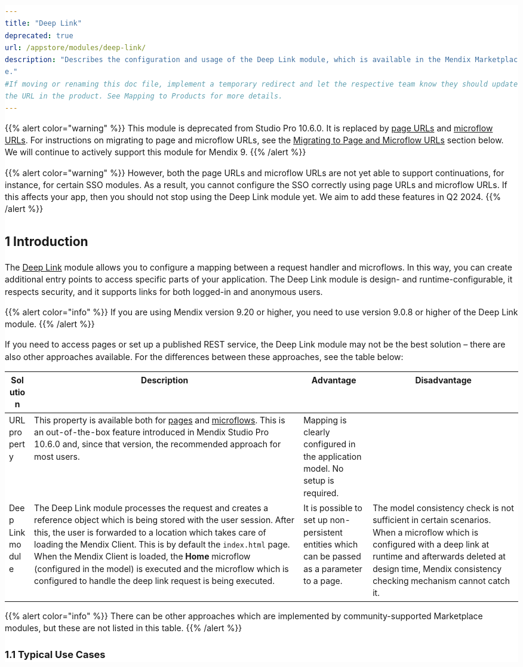 ```yaml
---
title: "Deep Link"
deprecated: true
url: /appstore/modules/deep-link/
description: "Describes the configuration and usage of the Deep Link module, which is available in the Mendix Marketplace."
#If moving or renaming this doc file, implement a temporary redirect and let the respective team know they should update the URL in the product. See Mapping to Products for more details.
---
```


{{% alert color="warning" %}}
This module is deprecated from Studio Pro 10.6.0. It is replaced by [page URLs](/refguide/page-properties/#url) and [microflow URLs](/refguide/microflow/#url). For instructions on migrating to page and microflow URLs, see the [Migrating to Page and Microflow URLs](#migrate-page-micro) section below.<br>We will continue to actively support this module for Mendix 9.
{{% /alert %}}

{{% alert color="warning" %}}
However, both the page URLs and microflow URLs are not yet able to support continuations, for instance, for certain SSO modules. As a result, you cannot configure the SSO correctly using page URLs and microflow URLs. If this affects your app, then you should not stop using the Deep Link module yet. We aim to add these features in Q2 2024.
{{% /alert %}}

## 1 Introduction

The [Deep Link](https://marketplace.mendix.com/link/component/43/) module allows you to configure a mapping between a request handler and microflows. In this way, you can create additional entry points to access specific parts of your application. The Deep Link module is design- and runtime-configurable, it respects security, and it supports links for both logged-in and anonymous users.

{{% alert color="info" %}}
If you are using Mendix version 9.20 or higher, you need to use version 9.0.8 or higher of the Deep Link module.
{{% /alert %}}

If you need to access pages or set up a published REST service, the Deep Link module may not be the best solution – there are also other approaches available. For the differences between these approaches, see the table below:

| Solution  | Description | Advantage                                                 | Disadvantage                                                 |
| ---------------- | ---- | --------------------------------------------------------- | ------------------------------------------------------------ |
| URL property | This property is available both for [pages](/refguide/page-properties/#url) and [microflows](/refguide/microflow/#url). This is an out-of-the-box feature introduced in Mendix Studio Pro 10.6.0 and, since that version, the recommended approach for most users. | Mapping is clearly configured in the application model. No setup is required. | |
| Deep Link module | The Deep Link module processes the request and creates a reference object which is being stored with the user session. After this, the user is forwarded to a location which takes care of loading the Mendix Client. This is by default the `index.html` page. When the Mendix Client is loaded, the **Home** microflow (configured in the model) is executed and the microflow which is configured to handle the deep link request is being executed. | It is possible to set up non-persistent entities which can be passed as a parameter to a page. |The model consistency check is not sufficient in certain scenarios. When a microflow which is configured with a deep link at runtime and afterwards deleted at design time, Mendix consistency checking mechanism cannot catch it.|

{{% alert color="info" %}}
There can be other approaches which are implemented by community-supported Marketplace modules, but these are not listed in this table.
{{% /alert %}}

### 1.1 Typical Use Cases
